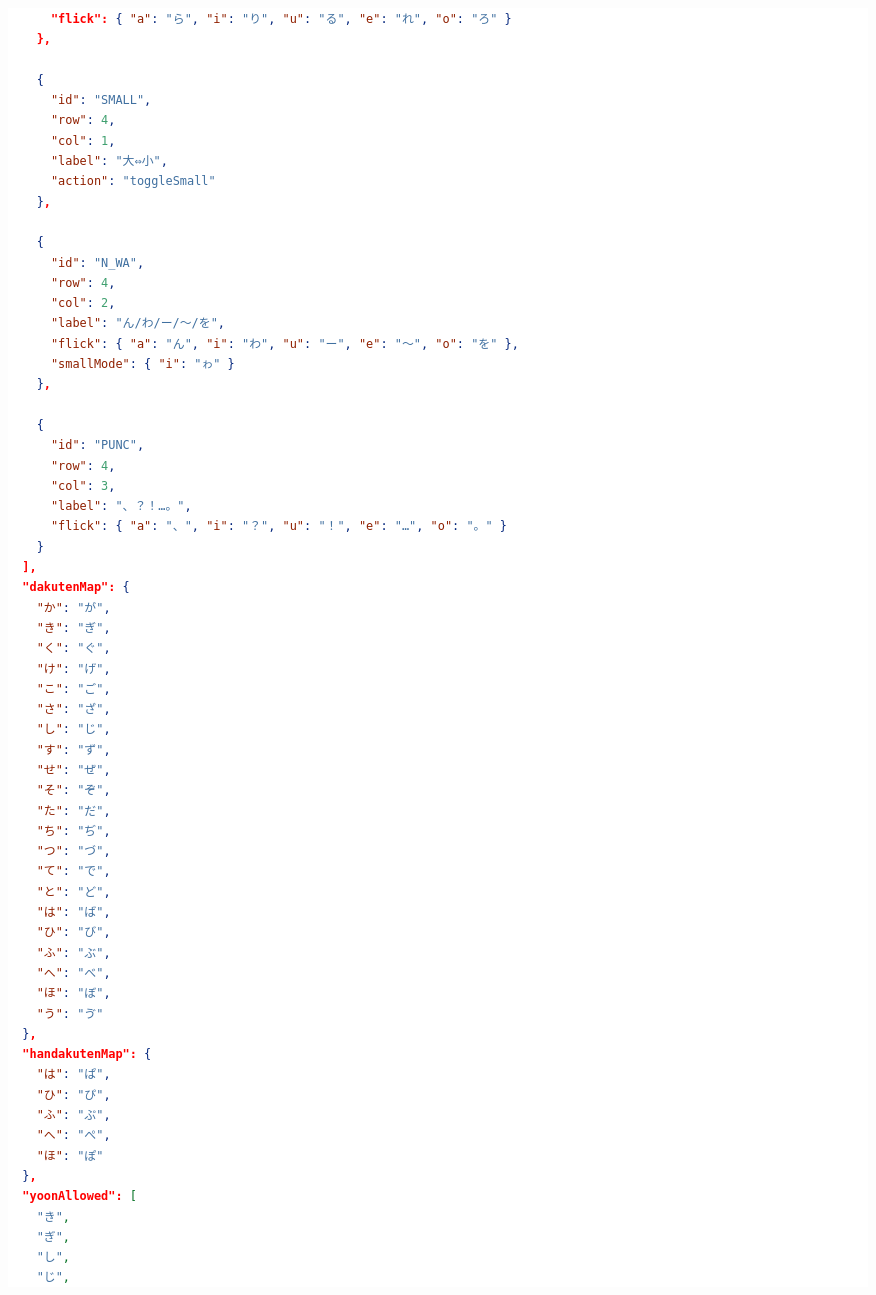 ```json
      "flick": { "a": "ら", "i": "り", "u": "る", "e": "れ", "o": "ろ" }
    },

    {
      "id": "SMALL",
      "row": 4,
      "col": 1,
      "label": "大⇔小",
      "action": "toggleSmall"
    },

    {
      "id": "N_WA",
      "row": 4,
      "col": 2,
      "label": "ん/わ/ー/～/を",
      "flick": { "a": "ん", "i": "わ", "u": "ー", "e": "〜", "o": "を" },
      "smallMode": { "i": "ゎ" }
    },

    {
      "id": "PUNC",
      "row": 4,
      "col": 3,
      "label": "、？！…。",
      "flick": { "a": "、", "i": "？", "u": "！", "e": "…", "o": "。" }
    }
  ],
  "dakutenMap": {
    "か": "が",
    "き": "ぎ",
    "く": "ぐ",
    "け": "げ",
    "こ": "ご",
    "さ": "ざ",
    "し": "じ",
    "す": "ず",
    "せ": "ぜ",
    "そ": "ぞ",
    "た": "だ",
    "ち": "ぢ",
    "つ": "づ",
    "て": "で",
    "と": "ど",
    "は": "ば",
    "ひ": "び",
    "ふ": "ぶ",
    "へ": "べ",
    "ほ": "ぼ",
    "う": "ゔ"
  },
  "handakutenMap": {
    "は": "ぱ",
    "ひ": "ぴ",
    "ふ": "ぷ",
    "へ": "ぺ",
    "ほ": "ぽ"
  },
  "yoonAllowed": [
    "き",
    "ぎ",
    "し",
    "じ",
```